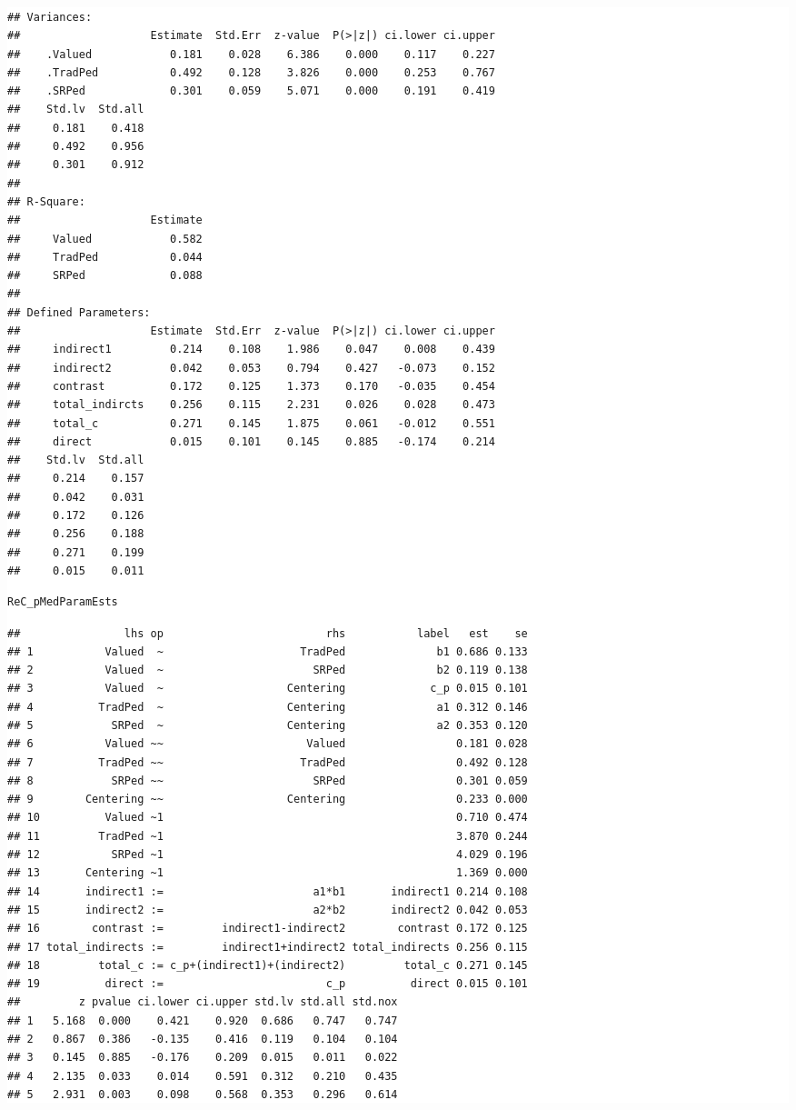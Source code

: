 ```
## Variances:
##                    Estimate  Std.Err  z-value  P(>|z|) ci.lower ci.upper
##    .Valued            0.181    0.028    6.386    0.000    0.117    0.227
##    .TradPed           0.492    0.128    3.826    0.000    0.253    0.767
##    .SRPed             0.301    0.059    5.071    0.000    0.191    0.419
##    Std.lv  Std.all
##     0.181    0.418
##     0.492    0.956
##     0.301    0.912
## 
## R-Square:
##                    Estimate
##     Valued            0.582
##     TradPed           0.044
##     SRPed             0.088
## 
## Defined Parameters:
##                    Estimate  Std.Err  z-value  P(>|z|) ci.lower ci.upper
##     indirect1         0.214    0.108    1.986    0.047    0.008    0.439
##     indirect2         0.042    0.053    0.794    0.427   -0.073    0.152
##     contrast          0.172    0.125    1.373    0.170   -0.035    0.454
##     total_indircts    0.256    0.115    2.231    0.026    0.028    0.473
##     total_c           0.271    0.145    1.875    0.061   -0.012    0.551
##     direct            0.015    0.101    0.145    0.885   -0.174    0.214
##    Std.lv  Std.all
##     0.214    0.157
##     0.042    0.031
##     0.172    0.126
##     0.256    0.188
##     0.271    0.199
##     0.015    0.011
```

```r
ReC_pMedParamEsts
```

```
##                lhs op                         rhs           label   est    se
## 1           Valued  ~                     TradPed              b1 0.686 0.133
## 2           Valued  ~                       SRPed              b2 0.119 0.138
## 3           Valued  ~                   Centering             c_p 0.015 0.101
## 4          TradPed  ~                   Centering              a1 0.312 0.146
## 5            SRPed  ~                   Centering              a2 0.353 0.120
## 6           Valued ~~                      Valued                 0.181 0.028
## 7          TradPed ~~                     TradPed                 0.492 0.128
## 8            SRPed ~~                       SRPed                 0.301 0.059
## 9        Centering ~~                   Centering                 0.233 0.000
## 10          Valued ~1                                             0.710 0.474
## 11         TradPed ~1                                             3.870 0.244
## 12           SRPed ~1                                             4.029 0.196
## 13       Centering ~1                                             1.369 0.000
## 14       indirect1 :=                       a1*b1       indirect1 0.214 0.108
## 15       indirect2 :=                       a2*b2       indirect2 0.042 0.053
## 16        contrast :=         indirect1-indirect2        contrast 0.172 0.125
## 17 total_indirects :=         indirect1+indirect2 total_indirects 0.256 0.115
## 18         total_c := c_p+(indirect1)+(indirect2)         total_c 0.271 0.145
## 19          direct :=                         c_p          direct 0.015 0.101
##         z pvalue ci.lower ci.upper std.lv std.all std.nox
## 1   5.168  0.000    0.421    0.920  0.686   0.747   0.747
## 2   0.867  0.386   -0.135    0.416  0.119   0.104   0.104
## 3   0.145  0.885   -0.176    0.209  0.015   0.011   0.022
## 4   2.135  0.033    0.014    0.591  0.312   0.210   0.435
## 5   2.931  0.003    0.098    0.568  0.353   0.296   0.614
```